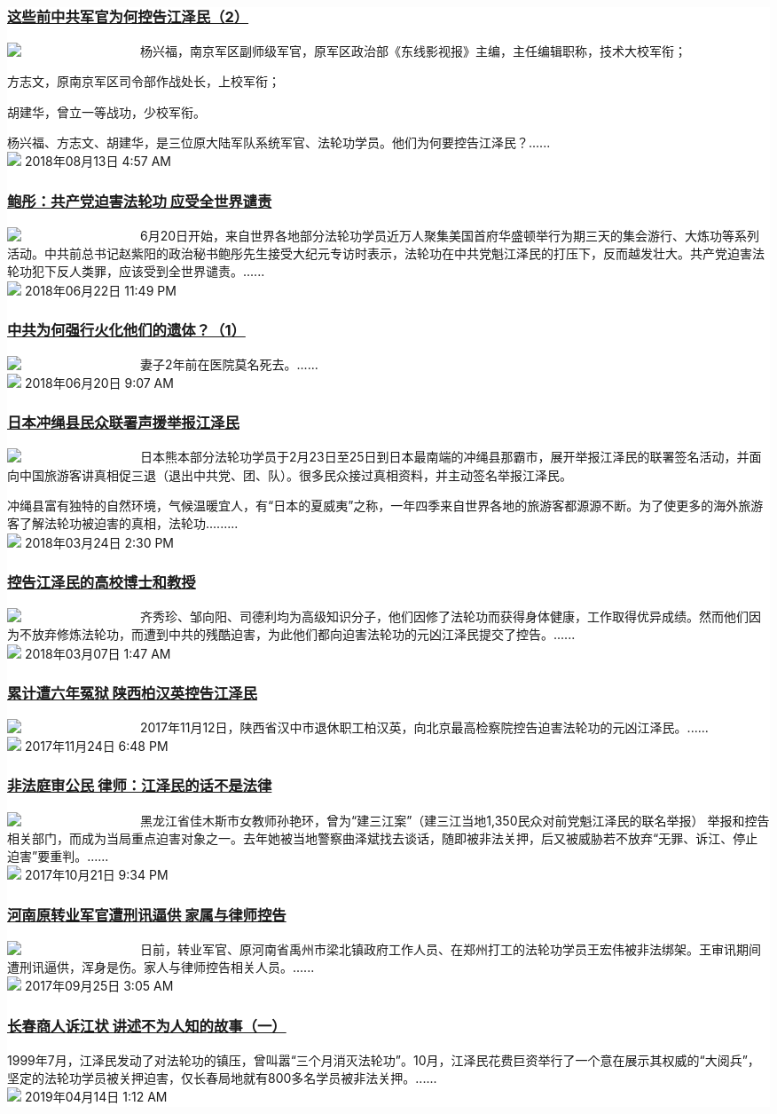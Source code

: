 <tr><td width="742"><h3><a href="https://github.com/jyqbik359/djy/blob/master/gb/18/8/12/n10633453.md#1" target="_blank">这些前中共军官为何控告江泽民（2）</a><br></h3><a href="https://github.com/jyqbik359/djy/blob/master/gb/18/8/12/n10633453.md#1" target="_blank"><img width="150" src="https://i.epochtimes.com/assets/uploads/2018/08/1-77-150x120.jpg" align ="left"></a>杨兴福，南京军区副师级军官，原军区政治部《东线影视报》主编，主任编辑职称，技术大校军衔；

方志文，原南京军区司令部作战处长，上校军衔；

胡建华，曾立一等战功，少校军衔。

杨兴福、方志文、胡建华，是三位原大陆军队系统军官、法轮功学员。他们为何要控告江泽民？......<br><img align="bottom" src="https://www.epochtimes.com/assets/themes/djy/images/time.gif"> 2018年08月13日 4:57 AM							</td></tr>
<tr><td width="742"><h3><a href="https://github.com/jyqbik359/djy/blob/master/gb/18/6/22/n10504459.md#1" target="_blank">鲍彤：共产党迫害法轮功 应受全世界谴责</a><br></h3><a href="https://github.com/jyqbik359/djy/blob/master/gb/18/6/22/n10504459.md#1" target="_blank"><img width="150" src="https://i.epochtimes.com/assets/uploads/2018/04/20180416-HUAMING-HONGKONG-02-150x120.jpg" align ="left"></a>6月20日开始，来自世界各地部分法轮功学员近万人聚集美国首府华盛顿举行为期三天的集会游行、大炼功等系列活动。中共前总书记赵紫阳的政治秘书鲍彤先生接受大纪元专访时表示，法轮功在中共党魁江泽民的打压下，反而越发壮大。共产党迫害法轮功犯下反人类罪，应该受到全世界谴责。......<br><img align="bottom" src="https://www.epochtimes.com/assets/themes/djy/images/time.gif"> 2018年06月22日 11:49 PM							</td></tr>
<tr><td width="742"><h3><a href="https://github.com/jyqbik359/djy/blob/master/gb/18/6/19/n10497729.md#1" target="_blank">中共为何强行火化他们的遗体？（1）</a><br></h3><a href="https://github.com/jyqbik359/djy/blob/master/gb/18/6/19/n10497729.md#1" target="_blank"><img width="150" src="https://i.epochtimes.com/assets/uploads/2018/06/52-150x120.jpg" align ="left"></a>妻子2年前在医院莫名死去。......<br><img align="bottom" src="https://www.epochtimes.com/assets/themes/djy/images/time.gif"> 2018年06月20日 9:07 AM							</td></tr>
<tr><td width="742"><h3><a href="https://github.com/jyqbik359/djy/blob/master/gb/18/3/24/n10245475.md#1" target="_blank">日本冲绳县民众联署声援举报江泽民</a><br></h3><a href="https://github.com/jyqbik359/djy/blob/master/gb/18/3/24/n10245475.md#1" target="_blank"><img width="150" src="https://i.epochtimes.com/assets/uploads/2018/03/6cf3baded3cee2f06bd2134d5b754457-150x120.jpg" align ="left"></a>日本熊本部分法轮功学员于2月23日至25日到日本最南端的冲绳县那霸市，展开举报江泽民的联署签名活动，并面向中国旅游客讲真相促三退（退出中共党、团、队）。很多民众接过真相资料，并主动签名举报江泽民。

冲绳县富有独特的自然环境，气候温暖宜人，有“日本的夏威夷”之称，一年四季来自世界各地的旅游客都源源不断。为了使更多的海外旅游客了解法轮功被迫害的真相，法轮功.........<br><img align="bottom" src="https://www.epochtimes.com/assets/themes/djy/images/time.gif"> 2018年03月24日 2:30 PM							</td></tr>
<tr><td width="742"><h3><a href="https://github.com/jyqbik359/djy/blob/master/gb/18/3/4/n10190110.md#1" target="_blank">控告江泽民的高校博士和教授</a><br></h3><a href="https://github.com/jyqbik359/djy/blob/master/gb/18/3/4/n10190110.md#1" target="_blank"><img width="150" src="https://i.epochtimes.com/assets/uploads/2018/03/5516fd419933edaa817750bcc6e72bb0-150x120.jpg" align ="left"></a>齐秀珍、邹向阳、司德利均为高级知识分子，他们因修了法轮功而获得身体健康，工作取得优异成绩。然而他们因为不放弃修炼法轮功，而遭到中共的残酷迫害，为此他们都向迫害法轮功的元凶江泽民提交了控告。......<br><img align="bottom" src="https://www.epochtimes.com/assets/themes/djy/images/time.gif"> 2018年03月07日 1:47 AM							</td></tr>
<tr><td width="742"><h3><a href="https://github.com/jyqbik359/djy/blob/master/gb/17/11/23/n9886709.md#1" target="_blank">累计遭六年冤狱 陕西柏汉英控告江泽民</a><br></h3><a href="https://github.com/jyqbik359/djy/blob/master/gb/17/11/23/n9886709.md#1" target="_blank"><img width="150" src="https://i.epochtimes.com/assets/uploads/2017/11/cc-3-150x120.jpg" align ="left"></a>2017年11月12日，陕西省汉中市退休职工柏汉英，向北京最高检察院控告迫害法轮功的元凶江泽民。......<br><img align="bottom" src="https://www.epochtimes.com/assets/themes/djy/images/time.gif"> 2017年11月24日 6:48 PM							</td></tr>
<tr><td width="742"><h3><a href="https://github.com/jyqbik359/djy/blob/master/gb/17/10/20/n9754605.md#1" target="_blank">非法庭审公民 律师：江泽民的话不是法律</a><br></h3><a href="https://github.com/jyqbik359/djy/blob/master/gb/17/10/20/n9754605.md#1" target="_blank"><img width="150" src="https://i.epochtimes.com/assets/uploads/2017/10/151205211722941-600x400-150x120.jpg" align ="left"></a>黑龙江省佳木斯市女教师孙艳环，曾为“建三江案”（建三江当地1,350民众对前党魁江泽民的联名举报） 举报和控告相关部门，而成为当局重点迫害对象之一。去年她被当地警察曲泽斌找去谈话，随即被非法关押，后又被威胁若不放弃“无罪、诉江、停止迫害”要重判。......<br><img align="bottom" src="https://www.epochtimes.com/assets/themes/djy/images/time.gif"> 2017年10月21日 9:34 PM							</td></tr>
<tr><td width="742"><h3><a href="https://github.com/jyqbik359/djy/blob/master/gb/17/9/24/n9665148.md#1" target="_blank">河南原转业军官遭刑讯逼供 家属与律师控告</a><br></h3><a href="https://github.com/jyqbik359/djy/blob/master/gb/17/9/24/n9665148.md#1" target="_blank"><img width="150" src="https://i.epochtimes.com/assets/uploads/2017/09/1-299-150x120.jpg" align ="left"></a>日前，转业军官、原河南省禹州市梁北镇政府工作人员、在郑州打工的法轮功学员王宏伟被非法绑架。王审讯期间遭刑讯逼供，浑身是伤。家人与律师控告相关人员。......<br><img align="bottom" src="https://www.epochtimes.com/assets/themes/djy/images/time.gif"> 2017年09月25日 3:05 AM							</td></tr>
<tr><td width="742"><h3><a href="https://github.com/jyqbik359/djy/blob/master/gb/19/4/13/n11184282.md#1" target="_blank">长春商人诉江状 讲述不为人知的故事（一）</a><br></h3>1999年7月，江泽民发动了对法轮功的镇压，曾叫嚣“三个月消灭法轮功”。10月，江泽民花费巨资举行了一个意在展示其权威的“大阅兵”，坚定的法轮功学员被关押迫害，仅长春局地就有800多名学员被非法关押。......<br><img align="bottom" src="https://www.epochtimes.com/assets/themes/djy/images/time.gif"> 2019年04月14日 1:12 AM							</td></tr>